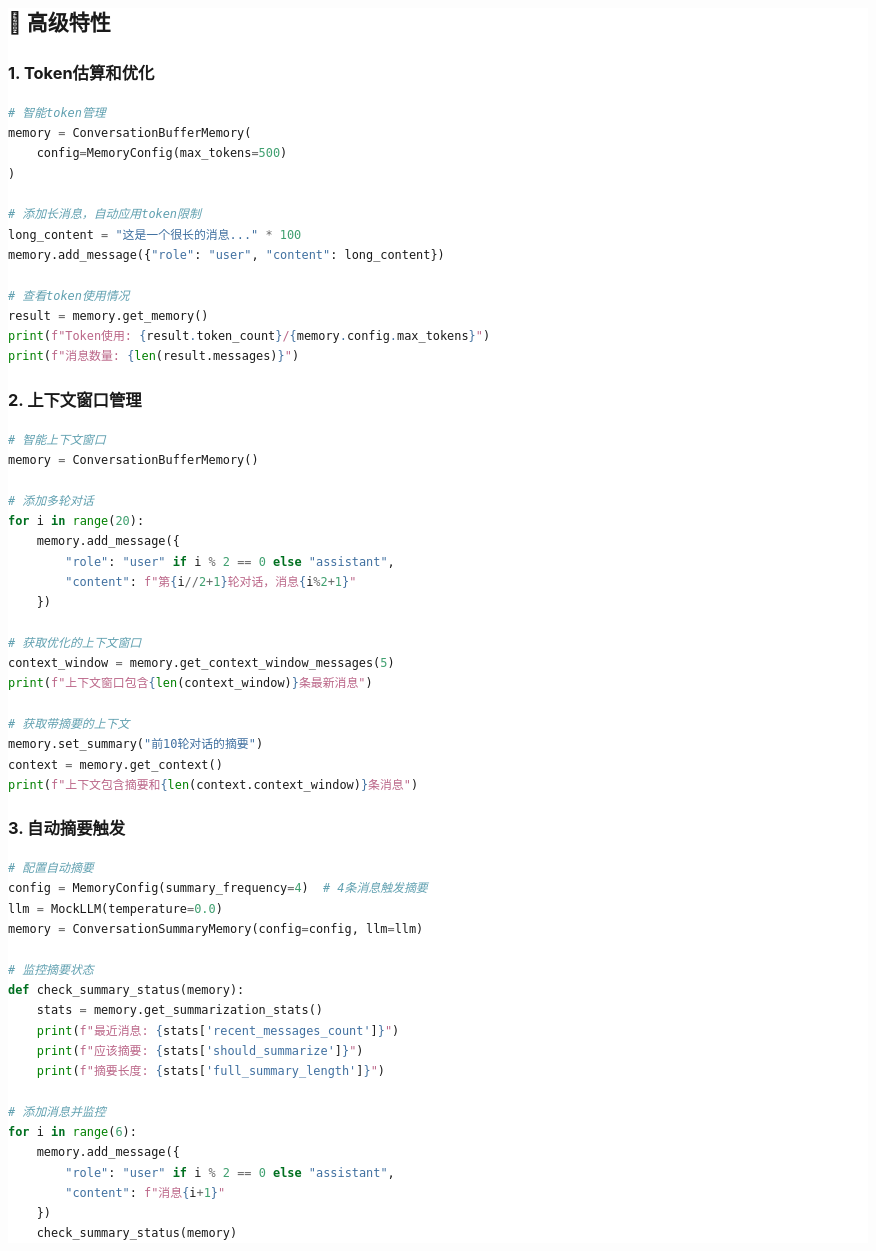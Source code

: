 ## 🔧 高级特性

### 1. Token估算和优化
```python
# 智能token管理
memory = ConversationBufferMemory(
    config=MemoryConfig(max_tokens=500)
)

# 添加长消息，自动应用token限制
long_content = "这是一个很长的消息..." * 100
memory.add_message({"role": "user", "content": long_content})

# 查看token使用情况
result = memory.get_memory()
print(f"Token使用: {result.token_count}/{memory.config.max_tokens}")
print(f"消息数量: {len(result.messages)}")
```

### 2. 上下文窗口管理
```python
# 智能上下文窗口
memory = ConversationBufferMemory()

# 添加多轮对话
for i in range(20):
    memory.add_message({
        "role": "user" if i % 2 == 0 else "assistant",
        "content": f"第{i//2+1}轮对话，消息{i%2+1}"
    })

# 获取优化的上下文窗口
context_window = memory.get_context_window_messages(5)
print(f"上下文窗口包含{len(context_window)}条最新消息")

# 获取带摘要的上下文
memory.set_summary("前10轮对话的摘要")
context = memory.get_context()
print(f"上下文包含摘要和{len(context.context_window)}条消息")
```

### 3. 自动摘要触发
```python
# 配置自动摘要
config = MemoryConfig(summary_frequency=4)  # 4条消息触发摘要
llm = MockLLM(temperature=0.0)
memory = ConversationSummaryMemory(config=config, llm=llm)

# 监控摘要状态
def check_summary_status(memory):
    stats = memory.get_summarization_stats()
    print(f"最近消息: {stats['recent_messages_count']}")
    print(f"应该摘要: {stats['should_summarize']}")
    print(f"摘要长度: {stats['full_summary_length']}")

# 添加消息并监控
for i in range(6):
    memory.add_message({
        "role": "user" if i % 2 == 0 else "assistant",
        "content": f"消息{i+1}"
    })
    check_summary_status(memory)
```